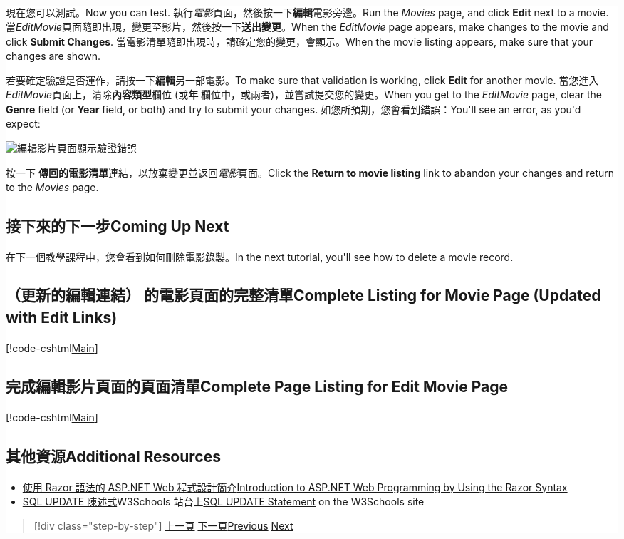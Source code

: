 <span data-ttu-id="03f67-327">現在您可以測試。</span><span class="sxs-lookup"><span data-stu-id="03f67-327">Now you can test.</span></span> <span data-ttu-id="03f67-328">執行*電影*頁面，然後按一下**編輯**電影旁邊。</span><span class="sxs-lookup"><span data-stu-id="03f67-328">Run the *Movies* page, and click **Edit** next to a movie.</span></span> <span data-ttu-id="03f67-329">當*EditMovie*頁面隨即出現，變更至影片，然後按一下**送出變更**。</span><span class="sxs-lookup"><span data-stu-id="03f67-329">When the *EditMovie* page appears, make changes to the movie and click **Submit Changes**.</span></span> <span data-ttu-id="03f67-330">當電影清單隨即出現時，請確定您的變更，會顯示。</span><span class="sxs-lookup"><span data-stu-id="03f67-330">When the movie listing appears, make sure that your changes are shown.</span></span>

<span data-ttu-id="03f67-331">若要確定驗證是否運作，請按一下**編輯**另一部電影。</span><span class="sxs-lookup"><span data-stu-id="03f67-331">To make sure that validation is working, click **Edit** for another movie.</span></span> <span data-ttu-id="03f67-332">當您進入*EditMovie*頁面上，清除**內容類型**欄位 (或**年** 欄位中，或兩者)，並嘗試提交您的變更。</span><span class="sxs-lookup"><span data-stu-id="03f67-332">When you get to the *EditMovie* page, clear the **Genre** field (or **Year** field, or both) and try to submit your changes.</span></span> <span data-ttu-id="03f67-333">如您所預期，您會看到錯誤：</span><span class="sxs-lookup"><span data-stu-id="03f67-333">You'll see an error, as you'd expect:</span></span>

![編輯影片頁面顯示驗證錯誤](updating-data/_static/image4.png)

<span data-ttu-id="03f67-335">按一下 **傳回的電影清單**連結，以放棄變更並返回*電影*頁面。</span><span class="sxs-lookup"><span data-stu-id="03f67-335">Click the **Return to movie listing** link to abandon your changes and return to the *Movies* page.</span></span>

## <a name="coming-up-next"></a><span data-ttu-id="03f67-336">接下來的下一步</span><span class="sxs-lookup"><span data-stu-id="03f67-336">Coming Up Next</span></span>

<span data-ttu-id="03f67-337">在下一個教學課程中，您會看到如何刪除電影錄製。</span><span class="sxs-lookup"><span data-stu-id="03f67-337">In the next tutorial, you'll see how to delete a movie record.</span></span>

## <a name="complete-listing-for-movie-page-updated-with-edit-links"></a><span data-ttu-id="03f67-338">（更新的編輯連結） 的電影頁面的完整清單</span><span class="sxs-lookup"><span data-stu-id="03f67-338">Complete Listing for Movie Page (Updated with Edit Links)</span></span>

[!code-cshtml[Main](updating-data/samples/sample20.cshtml)]

<a id="Complete_Page_Listing_for_EditMovie"></a>
## <a name="complete-page-listing-for-edit-movie-page"></a><span data-ttu-id="03f67-339">完成編輯影片頁面的頁面清單</span><span class="sxs-lookup"><span data-stu-id="03f67-339">Complete Page Listing for Edit Movie Page</span></span>

[!code-cshtml[Main](updating-data/samples/sample21.cshtml)]

## <a name="additional-resources"></a><span data-ttu-id="03f67-340">其他資源</span><span class="sxs-lookup"><span data-stu-id="03f67-340">Additional Resources</span></span>

- [<span data-ttu-id="03f67-341">使用 Razor 語法的 ASP.NET Web 程式設計簡介</span><span class="sxs-lookup"><span data-stu-id="03f67-341">Introduction to ASP.NET Web Programming by Using the Razor Syntax</span></span>](../../getting-started/introducing-razor-syntax-c.md)
- <span data-ttu-id="03f67-342">[SQL UPDATE 陳述式](http://www.w3schools.com/sql/sql_update.asp)W3Schools 站台上</span><span class="sxs-lookup"><span data-stu-id="03f67-342">[SQL UPDATE Statement](http://www.w3schools.com/sql/sql_update.asp) on the W3Schools site</span></span>

> [!div class="step-by-step"]
> <span data-ttu-id="03f67-343">[上一頁](entering-data.md)
> [下一頁](deleting-data.md)</span><span class="sxs-lookup"><span data-stu-id="03f67-343">[Previous](entering-data.md)
[Next](deleting-data.md)</span></span>

